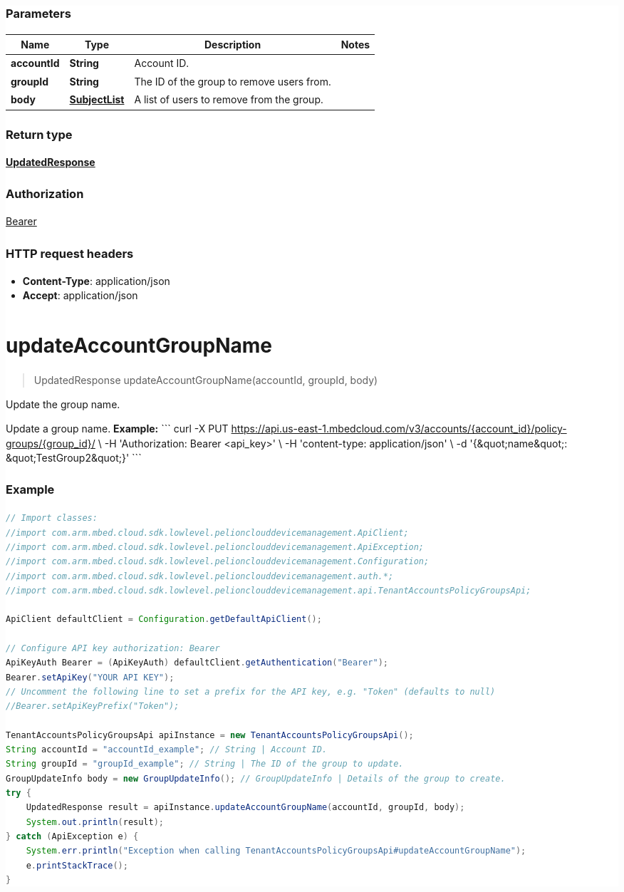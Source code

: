
### Parameters

Name | Type | Description  | Notes
------------- | ------------- | ------------- | -------------
 **accountId** | **String**| Account ID. |
 **groupId** | **String**| The ID of the group to remove users from. |
 **body** | [**SubjectList**](SubjectList.md)| A list of users to remove from the group. |

### Return type

[**UpdatedResponse**](UpdatedResponse.md)

### Authorization

[Bearer](../README.md#Bearer)

### HTTP request headers

 - **Content-Type**: application/json
 - **Accept**: application/json

<a name="updateAccountGroupName"></a>
# **updateAccountGroupName**
> UpdatedResponse updateAccountGroupName(accountId, groupId, body)

Update the group name.

Update a group name.  **Example:** &#x60;&#x60;&#x60; curl -X PUT https://api.us-east-1.mbedcloud.com/v3/accounts/{account_id}/policy-groups/{group_id}/ \\ -H &#39;Authorization: Bearer &lt;api_key&gt;&#39; \\ -H &#39;content-type: application/json&#39; \\ -d &#39;{\&quot;name\&quot;: \&quot;TestGroup2\&quot;}&#39; &#x60;&#x60;&#x60;

### Example
```java
// Import classes:
//import com.arm.mbed.cloud.sdk.lowlevel.pelionclouddevicemanagement.ApiClient;
//import com.arm.mbed.cloud.sdk.lowlevel.pelionclouddevicemanagement.ApiException;
//import com.arm.mbed.cloud.sdk.lowlevel.pelionclouddevicemanagement.Configuration;
//import com.arm.mbed.cloud.sdk.lowlevel.pelionclouddevicemanagement.auth.*;
//import com.arm.mbed.cloud.sdk.lowlevel.pelionclouddevicemanagement.api.TenantAccountsPolicyGroupsApi;

ApiClient defaultClient = Configuration.getDefaultApiClient();

// Configure API key authorization: Bearer
ApiKeyAuth Bearer = (ApiKeyAuth) defaultClient.getAuthentication("Bearer");
Bearer.setApiKey("YOUR API KEY");
// Uncomment the following line to set a prefix for the API key, e.g. "Token" (defaults to null)
//Bearer.setApiKeyPrefix("Token");

TenantAccountsPolicyGroupsApi apiInstance = new TenantAccountsPolicyGroupsApi();
String accountId = "accountId_example"; // String | Account ID.
String groupId = "groupId_example"; // String | The ID of the group to update.
GroupUpdateInfo body = new GroupUpdateInfo(); // GroupUpdateInfo | Details of the group to create.
try {
    UpdatedResponse result = apiInstance.updateAccountGroupName(accountId, groupId, body);
    System.out.println(result);
} catch (ApiException e) {
    System.err.println("Exception when calling TenantAccountsPolicyGroupsApi#updateAccountGroupName");
    e.printStackTrace();
}
```
